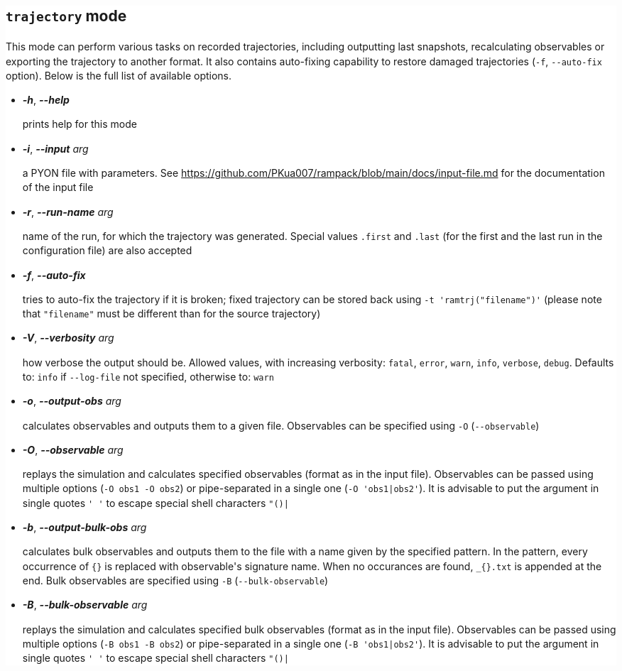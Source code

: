 [//]: # (end shape-preview)


## `trajectory` mode

This mode can perform various tasks on recorded trajectories, including outputting last snapshots, recalculating
observables or exporting the trajectory to another format. It also contains auto-fixing capability to restore damaged
trajectories (`-f`, `--auto-fix` option). Below is the full list of available options.

[//]: # (start trajectory)
[//]: # (This is automatically generated block, do not edit!!!)

* ***-h***, ***--help***

  prints help for this mode

* ***-i***, ***--input*** *arg*

  a PYON file with parameters. See https://github.com/PKua007/rampack/blob/main/docs/input-file.md for the documentation of the input file

* ***-r***, ***--run-name*** *arg*

  name of the run, for which the trajectory was generated. Special values `.first` and `.last` (for the first and the last run in the configuration file) are also accepted

* ***-f***, ***--auto-fix***

  tries to auto-fix the trajectory if it is broken; fixed trajectory can be stored back using `-t 'ramtrj("filename")'` (please note that `"filename"` must be different than for the source trajectory)

* ***-V***, ***--verbosity*** *arg*

  how verbose the output should be. Allowed values, with increasing verbosity: `fatal`, `error`, `warn`, `info`, `verbose`, `debug`. Defaults to: `info` if `--log-file` not specified, otherwise to: `warn`

* ***-o***, ***--output-obs*** *arg*

  calculates observables and outputs them to a given file. Observables can be specified using `-O` (`--observable`)

* ***-O***, ***--observable*** *arg*

  replays the simulation and calculates specified observables (format as in the input file). Observables can be passed using multiple options (`-O obs1 -O obs2`) or pipe-separated in a single one (`-O 'obs1|obs2'`). It is advisable to put the argument in single quotes `' '` to escape special shell characters `"()|`

* ***-b***, ***--output-bulk-obs*** *arg*

  calculates bulk observables and outputs them to the file with a name given by the specified pattern. In the pattern, every occurrence of `{}` is replaced with observable's signature name. When no occurances are found, `_{}.txt` is appended at the end. Bulk observables are specified using `-B` (`--bulk-observable`)

* ***-B***, ***--bulk-observable*** *arg*

  replays the simulation and calculates specified bulk observables (format as in the input file). Observables can be passed using multiple options (`-B obs1 -B obs2`) or pipe-separated in a single one (`-B 'obs1|obs2'`). It is advisable to put the argument in single quotes `' '` to escape special shell characters `"()|`


[//]: # (start casino)
[//]: # (end casino)
[//]: # (start preview)
[//]: # (end preview)
[//]: # (start shape-preview)
[//]: # (end trajectory)